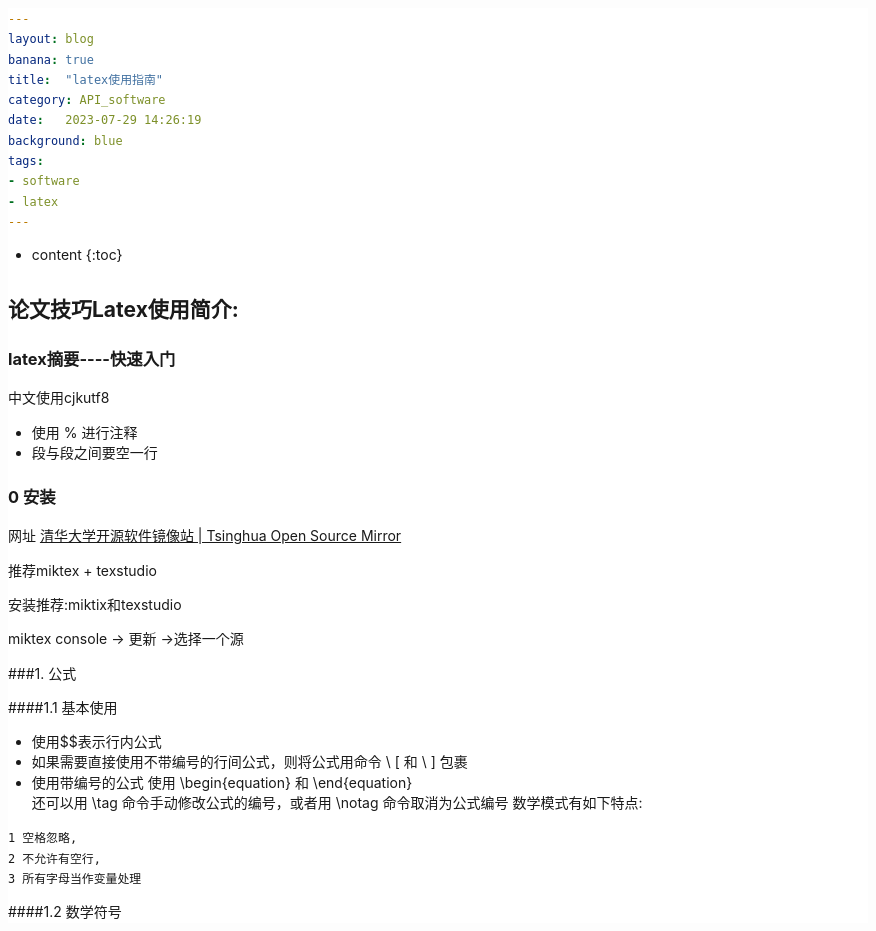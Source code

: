 ```yaml
---
layout: blog
banana: true
title:  "latex使用指南"
category: API_software
date:   2023-07-29 14:26:19
background: blue
tags:
- software
- latex
---
```


* content
{:toc}
## 论文技巧Latex使用简介:

### latex摘要----快速入门

中文使用cjkutf8

- 使用 % 进行注释
- 段与段之间要空一行

### 0 安装

网址  [清华大学开源软件镜像站 | Tsinghua Open Source Mirror](https://mirrors.tuna.tsinghua.edu.cn/)

推荐miktex + texstudio

安装推荐:miktix和texstudio

miktex console  -> 更新 ->选择一个源





###1. 公式

   ####1.1 基本使用

- 使用$$表示行内公式
- 如果需要直接使用不带编号的行间公式，则将公式用命令 \ [ 和 \ ] 包裹
- 使用带编号的公式 使用  \begin{equation}   和   \end{equation}   
    ​       还可以用 \tag 命令手动修改公式的编号，或者用 \notag 命令取消为公式编号
    ​       数学模式有如下特点:

```
1 空格忽略, 
2 不允许有空行, 
3 所有字母当作变量处理
```

   ####1.2 数学符号
